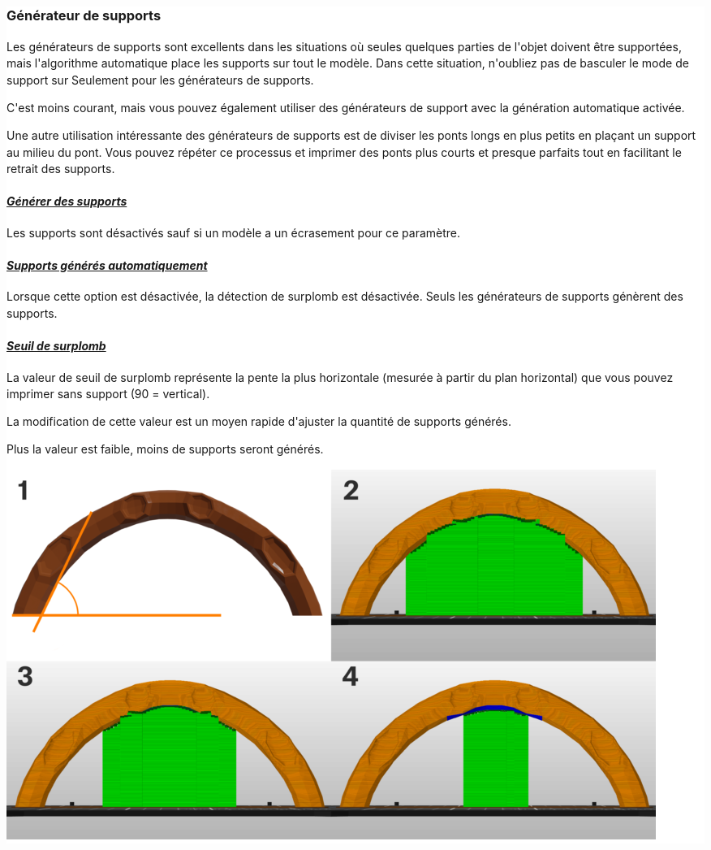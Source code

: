 ### Générateur de supports

Les générateurs de supports sont excellents dans les situations où seules quelques parties de l'objet doivent être supportées, mais l'algorithme automatique place les supports sur tout le modèle. Dans cette situation, n'oubliez pas de basculer le mode de support sur Seulement pour les générateurs de supports. 

C'est moins courant, mais vous pouvez également utiliser des générateurs de support avec la génération automatique activée.

Une autre utilisation intéressante des générateurs de supports est de diviser les ponts longs en plus petits en plaçant un support au milieu du pont. Vous pouvez répéter ce processus et imprimer des ponts plus courts et presque parfaits tout en facilitant le retrait des supports.

#### *[Générer des supports](../variable/support_material.md)*
Les supports sont désactivés sauf si un modèle a un écrasement pour ce paramètre.

#### *[Supports générés automatiquement](../variable/support_material_auto.md)*

Lorsque cette option est désactivée, la détection de surplomb est désactivée. Seuls les générateurs de supports génèrent des supports.

#### *[Seuil de surplomb](../variable/support_material_threshold.md)*

La valeur de seuil de surplomb représente la pente la plus horizontale (mesurée à partir du plan horizontal) que vous pouvez imprimer sans support (90 = vertical).

La modification de cette valeur est un moyen rapide d'ajuster la quantité de supports générés.

Plus la valeur est faible, moins de supports seront générés.

![](./images/097.png)
